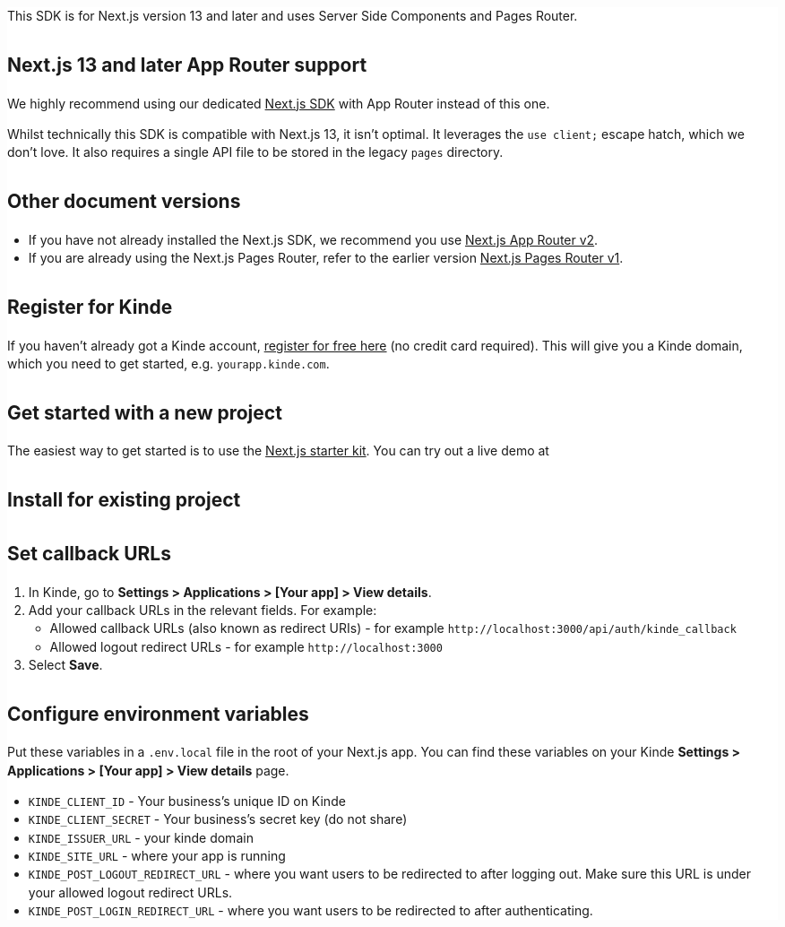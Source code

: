 
This SDK is for Next.js version 13 and later and uses Server Side Components and Pages Router.

## Next.js 13 and later App Router support

We highly recommend using our dedicated [Next.js SDK](/developer-tools/sdks/backend/nextjs-sdk/) with App Router instead of this one.

Whilst technically this SDK is compatible with Next.js 13, it isn’t optimal. It leverages the `use client;` escape hatch, which we don’t love. It also requires a single API file to be stored in the legacy `pages` directory.

## Other document versions

- If you have not already installed the Next.js SDK, we recommend you use [Next.js App Router v2](/developer-tools/sdks/backend/nextjs-sdk/).
- If you are already using the Next.js Pages Router, refer to the earlier version [Next.js Pages Router v1](/developer-tools/sdks/backend/nextjs-prev-sdkv1/).

## Register for Kinde

If you haven’t already got a Kinde account, [register for free here](https://app.kinde.com/register) (no credit card required). This will give you a Kinde domain, which you need to get started, e.g. `yourapp.kinde.com`.

## Get started with a new project

The easiest way to get started is to use the [Next.js starter kit](https://github.com/kinde-starter-kits/kinde-nextjs-app-router-starter-kit). You can try out a live demo at

## **Install for existing project**

<PackageManagers pkg="@kinde-oss/kinde-auth-nextjs" />

## **Set callback URLs**

1. In Kinde, go to **Settings > Applications > [Your app] > View details**.
2. Add your callback URLs in the relevant fields. For example:
   - Allowed callback URLs (also known as redirect URIs) - for example `http://localhost:3000/api/auth/kinde_callback`
   - Allowed logout redirect URLs - for example `http://localhost:3000`
3. Select **Save**.

## **Configure environment variables**

Put these variables in a `.env.local` file in the root of your Next.js app. You can find these variables on your Kinde **Settings > Applications > [Your app] > View details** page.

- `KINDE_CLIENT_ID` - Your business’s unique ID on Kinde
- `KINDE_CLIENT_SECRET` - Your business’s secret key (do not share)
- `KINDE_ISSUER_URL` - your kinde domain
- `KINDE_SITE_URL` - where your app is running
- `KINDE_POST_LOGOUT_REDIRECT_URL` - where you want users to be redirected to after logging out. Make sure this URL is under your allowed logout redirect URLs.
- `KINDE_POST_LOGIN_REDIRECT_URL` - where you want users to be redirected to after authenticating.
